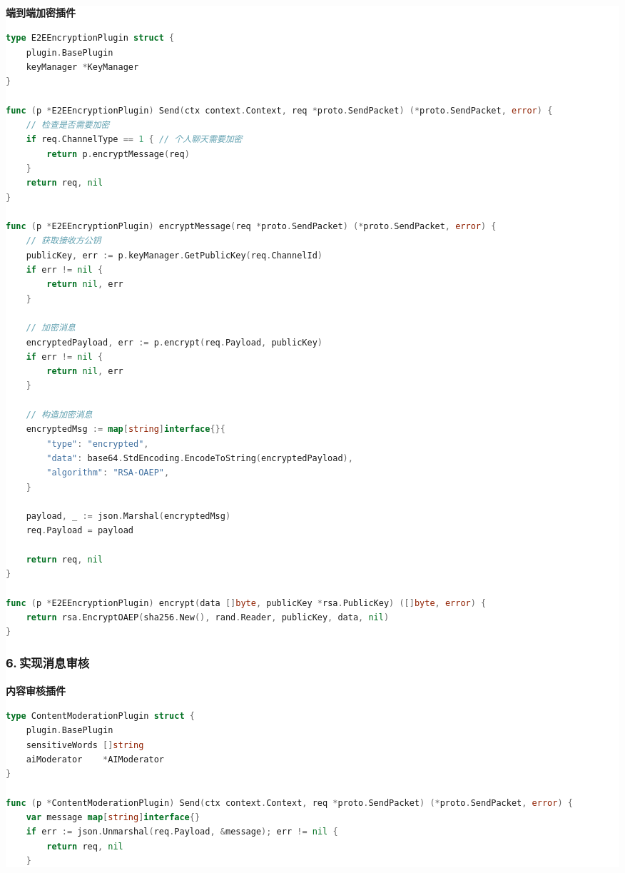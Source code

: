 **端到端加密插件**
```go
type E2EEncryptionPlugin struct {
    plugin.BasePlugin
    keyManager *KeyManager
}

func (p *E2EEncryptionPlugin) Send(ctx context.Context, req *proto.SendPacket) (*proto.SendPacket, error) {
    // 检查是否需要加密
    if req.ChannelType == 1 { // 个人聊天需要加密
        return p.encryptMessage(req)
    }
    return req, nil
}

func (p *E2EEncryptionPlugin) encryptMessage(req *proto.SendPacket) (*proto.SendPacket, error) {
    // 获取接收方公钥
    publicKey, err := p.keyManager.GetPublicKey(req.ChannelId)
    if err != nil {
        return nil, err
    }

    // 加密消息
    encryptedPayload, err := p.encrypt(req.Payload, publicKey)
    if err != nil {
        return nil, err
    }

    // 构造加密消息
    encryptedMsg := map[string]interface{}{
        "type": "encrypted",
        "data": base64.StdEncoding.EncodeToString(encryptedPayload),
        "algorithm": "RSA-OAEP",
    }

    payload, _ := json.Marshal(encryptedMsg)
    req.Payload = payload

    return req, nil
}

func (p *E2EEncryptionPlugin) encrypt(data []byte, publicKey *rsa.PublicKey) ([]byte, error) {
    return rsa.EncryptOAEP(sha256.New(), rand.Reader, publicKey, data, nil)
}
```

### 6. 实现消息审核

**内容审核插件**
```go
type ContentModerationPlugin struct {
    plugin.BasePlugin
    sensitiveWords []string
    aiModerator    *AIModerator
}

func (p *ContentModerationPlugin) Send(ctx context.Context, req *proto.SendPacket) (*proto.SendPacket, error) {
    var message map[string]interface{}
    if err := json.Unmarshal(req.Payload, &message); err != nil {
        return req, nil
    }

```